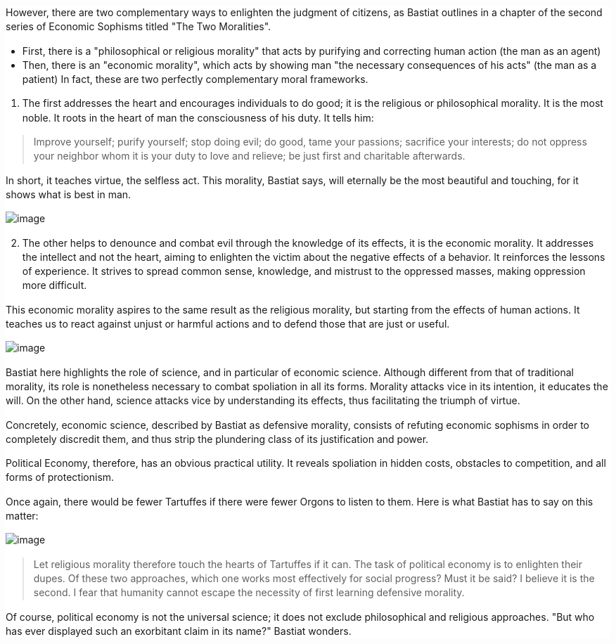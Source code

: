 However, there are two complementary ways to enlighten the judgment of citizens, as Bastiat outlines in a chapter of the second series of Economic Sophisms titled "The Two Moralities".

- First, there is a "philosophical or religious morality" that acts by purifying and correcting human action (the man as an agent)
- Then, there is an "economic morality", which acts by showing man "the necessary consequences of his acts" (the man as a patient)
  In fact, these are two perfectly complementary moral frameworks.

1. The first addresses the heart and encourages individuals to do good; it is the religious or philosophical morality. It is the most noble. It roots in the heart of man the consciousness of his duty. It tells him:

> Improve yourself; purify yourself; stop doing evil; do good, tame your passions; sacrifice your interests; do not oppress your neighbor whom it is your duty to love and relieve; be just first and charitable afterwards.

In short, it teaches virtue, the selfless act. This morality, Bastiat says, will eternally be the most beautiful and touching, for it shows what is best in man.

![image](assets/image/12/IMG04.webp)

2. The other helps to denounce and combat evil through the knowledge of its effects, it is the economic morality. It addresses the intellect and not the heart, aiming to enlighten the victim about the negative effects of a behavior. It reinforces the lessons of experience. It strives to spread common sense, knowledge, and mistrust to the oppressed masses, making oppression more difficult.

This economic morality aspires to the same result as the religious morality, but starting from the effects of human actions. It teaches us to react against unjust or harmful actions and to defend those that are just or useful.

![image](assets/image/12/IMG05.webp)

Bastiat here highlights the role of science, and in particular of economic science. Although different from that of traditional morality, its role is nonetheless necessary to combat spoliation in all its forms. Morality attacks vice in its intention, it educates the will. On the other hand, science attacks vice by understanding its effects, thus facilitating the triumph of virtue.

Concretely, economic science, described by Bastiat as defensive morality, consists of refuting economic sophisms in order to completely discredit them, and thus strip the plundering class of its justification and power.

Political Economy, therefore, has an obvious practical utility. It reveals spoliation in hidden costs, obstacles to competition, and all forms of protectionism.

Once again, there would be fewer Tartuffes if there were fewer Orgons to listen to them. Here is what Bastiat has to say on this matter:

![image](assets/image/12/IMG07.webp)

> Let religious morality therefore touch the hearts of Tartuffes if it can. The task of political economy is to enlighten their dupes. Of these two approaches, which one works most effectively for social progress? Must it be said? I believe it is the second. I fear that humanity cannot escape the necessity of first learning defensive morality.

Of course, political economy is not the universal science; it does not exclude philosophical and religious approaches. "But who has ever displayed such an exorbitant claim in its name?" Bastiat wonders.
